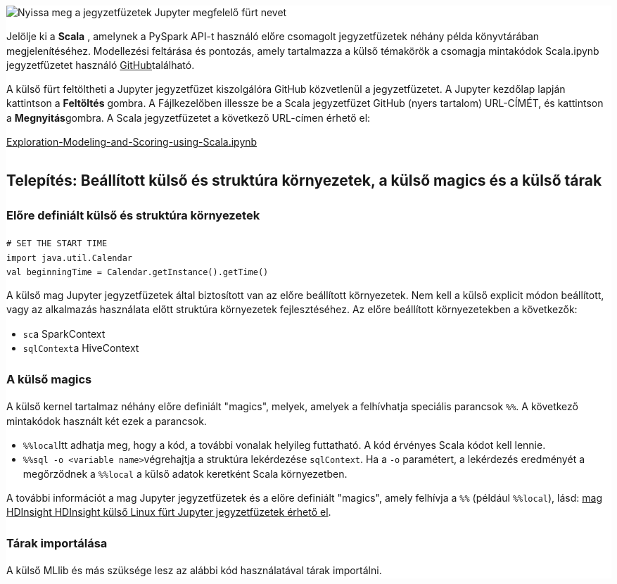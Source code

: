 ![Nyissa meg a jegyzetfüzetek Jupyter megfelelő fürt nevet](./media/machine-learning-data-science-process-scala-walkthrough/spark-jupyter-notebook.png)

Jelölje ki a **Scala** , amelynek a PySpark API-t használó előre csomagolt jegyzetfüzetek néhány példa könyvtárában megjelenítéséhez. Modellezési feltárása és pontozás, amely tartalmazza a külső témakörök a csomagja mintakódok Scala.ipynb jegyzetfüzetet használó [GitHub](https://github.com/Azure/Azure-MachineLearning-DataScience/tree/master/Misc/Spark/Scala)található.


A külső fürt feltöltheti a Jupyter jegyzetfüzet kiszolgálóra GitHub közvetlenül a jegyzetfüzetet. A Jupyter kezdőlap lapján kattintson a **Feltöltés** gombra. A Fájlkezelőben illessze be a Scala jegyzetfüzet GitHub (nyers tartalom) URL-CÍMÉT, és kattintson a **Megnyitás**gombra. A Scala jegyzetfüzetet a következő URL-címen érhető el:

[Exploration-Modeling-and-Scoring-using-Scala.ipynb](https://github.com/Azure/Azure-MachineLearning-DataScience/blob/master/Misc/Spark/Scala/Exploration-Modeling-and-Scoring-using-Scala.ipynb)

## <a name="setup-preset-spark-and-hive-contexts-spark-magics-and-spark-libraries"></a>Telepítés: Beállított külső és struktúra környezetek, a külső magics és a külső tárak

### <a name="preset-spark-and-hive-contexts"></a>Előre definiált külső és struktúra környezetek

    # SET THE START TIME
    import java.util.Calendar
    val beginningTime = Calendar.getInstance().getTime()


A külső mag Jupyter jegyzetfüzetek által biztosított van az előre beállított környezetek. Nem kell a külső explicit módon beállított, vagy az alkalmazás használata előtt struktúra környezetek fejlesztéséhez. Az előre beállított környezetekben a következők:

- `sc`a SparkContext
- `sqlContext`a HiveContext


### <a name="spark-magics"></a>A külső magics

A külső kernel tartalmaz néhány előre definiált "magics", melyek, amelyek a felhívhatja speciális parancsok `%%`. A következő mintakódok használt két ezek a parancsok.

- `%%local`Itt adhatja meg, hogy a kód, a további vonalak helyileg futtatható. A kód érvényes Scala kódot kell lennie.
- `%%sql -o <variable name>`végrehajtja a struktúra lekérdezése `sqlContext`. Ha a `-o` paramétert, a lekérdezés eredményét a megőrződnek a `%%local` a külső adatok keretként Scala környezetben.

A további információt a mag Jupyter jegyzetfüzetek és a előre definiált "magics", amely felhívja a `%%` (például `%%local`), lásd: [mag HDInsight HDInsight külső Linux fürt Jupyter jegyzetfüzetek érhető el](../hdinsight/hdinsight-apache-spark-jupyter-notebook-kernels.md).


### <a name="import-libraries"></a>Tárak importálása

A külső MLlib és más szüksége lesz az alábbi kód használatával tárak importálni.
